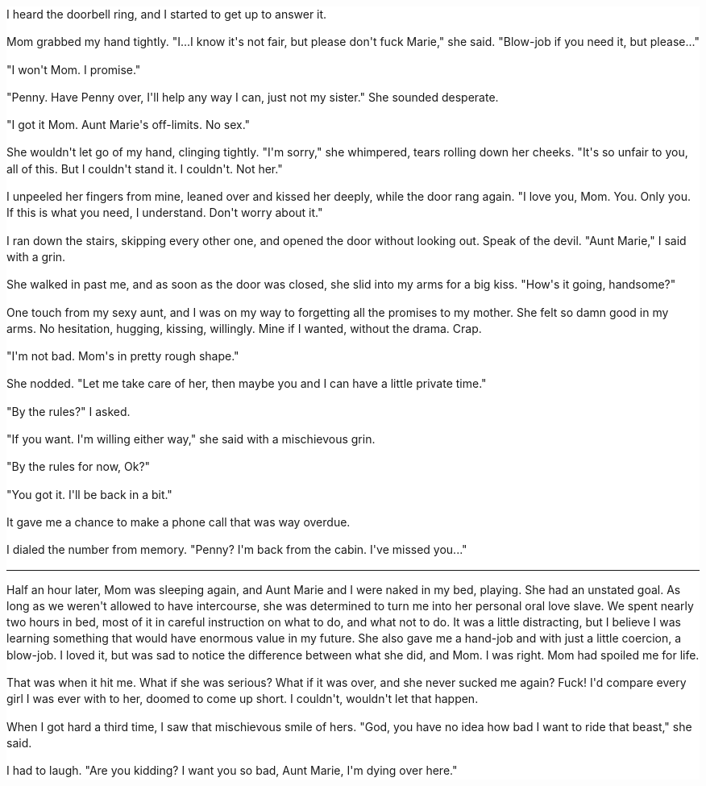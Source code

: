 I heard the doorbell ring, and I started to get up to answer it. 

Mom grabbed my hand tightly. "I...I know it's not fair, but please don't fuck Marie," she said. "Blow-job if you need it, but please..." 

"I won't Mom. I promise." 

"Penny. Have Penny over, I'll help any way I can, just not my sister." She sounded desperate. 

"I got it Mom. Aunt Marie's off-limits. No sex." 

She wouldn't let go of my hand, clinging tightly. "I'm sorry," she whimpered, tears rolling down her cheeks. "It's so unfair to you, all of this. But I couldn't stand it. I couldn't. Not her." 

I unpeeled her fingers from mine, leaned over and kissed her deeply, while the door rang again. "I love you, Mom. You. Only you. If this is what you need, I understand. Don't worry about it." 

I ran down the stairs, skipping every other one, and opened the door without looking out. Speak of the devil. "Aunt Marie," I said with a grin. 

She walked in past me, and as soon as the door was closed, she slid into my arms for a big kiss. "How's it going, handsome?" 

One touch from my sexy aunt, and I was on my way to forgetting all the promises to my mother. She felt so damn good in my arms. No hesitation, hugging, kissing, willingly. Mine if I wanted, without the drama. Crap. 

"I'm not bad. Mom's in pretty rough shape." 

She nodded. "Let me take care of her, then maybe you and I can have a little private time." 

"By the rules?" I asked. 

"If you want. I'm willing either way," she said with a mischievous grin. 

"By the rules for now, Ok?" 

"You got it. I'll be back in a bit." 

It gave me a chance to make a phone call that was way overdue. 

I dialed the number from memory. "Penny? I'm back from the cabin. I've missed you..." 

* * * 

Half an hour later, Mom was sleeping again, and Aunt Marie and I were naked in my bed, playing. She had an unstated goal. As long as we weren't allowed to have intercourse, she was determined to turn me into her personal oral love slave. We spent nearly two hours in bed, most of it in careful instruction on what to do, and what not to do. It was a little distracting, but I believe I was learning something that would have enormous value in my future. She also gave me a hand-job and with just a little coercion, a blow-job. I loved it, but was sad to notice the difference between what she did, and Mom. I was right. Mom had spoiled me for life. 

That was when it hit me. What if she was serious? What if it was over, and she never sucked me again? Fuck! I'd compare every girl I was ever with to her, doomed to come up short. I couldn't, wouldn't let that happen. 

When I got hard a third time, I saw that mischievous smile of hers. "God, you have no idea how bad I want to ride that beast," she said. 

I had to laugh. "Are you kidding? I want you so bad, Aunt Marie, I'm dying over here." 
